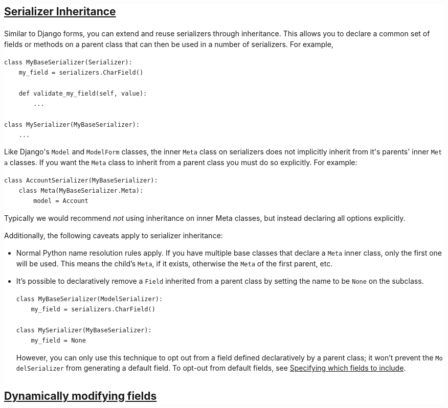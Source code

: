 [Serializer Inheritance](https://www.django-rest-framework.org/api-guide/serializers/#serializer-inheritance)
-------------------------------------------------------------------------------------------------------------

Similar to Django forms, you can extend and reuse serializers through inheritance. This allows you to declare a common set of fields or methods on a parent class that can then be used in a number of serializers. For example,

```
class MyBaseSerializer(Serializer):
    my_field = serializers.CharField()

    def validate_my_field(self, value):
        ...

class MySerializer(MyBaseSerializer):
    ...
```

Like Django's `Model` and `ModelForm` classes, the inner `Meta` class on serializers does not implicitly inherit from it's parents' inner `Meta` classes. If you want the `Meta` class to inherit from a parent class you must do so explicitly. For example:

```
class AccountSerializer(MyBaseSerializer):
    class Meta(MyBaseSerializer.Meta):
        model = Account
```

Typically we would recommend _not_ using inheritance on inner Meta classes, but instead declaring all options explicitly.

Additionally, the following caveats apply to serializer inheritance:

*   Normal Python name resolution rules apply. If you have multiple base classes that declare a `Meta` inner class, only the first one will be used. This means the child’s `Meta`, if it exists, otherwise the `Meta` of the first parent, etc.
*   It’s possible to declaratively remove a `Field` inherited from a parent class by setting the name to be `None` on the subclass.
    
    ```
    class MyBaseSerializer(ModelSerializer):
        my_field = serializers.CharField()
    
    class MySerializer(MyBaseSerializer):
        my_field = None
    ```
    
    However, you can only use this technique to opt out from a field defined declaratively by a parent class; it won’t prevent the `ModelSerializer` from generating a default field. To opt-out from default fields, see [Specifying which fields to include](https://www.django-rest-framework.org/api-guide/serializers/#specifying-which-fields-to-include).
    

[Dynamically modifying fields](https://www.django-rest-framework.org/api-guide/serializers/#dynamically-modifying-fields)
-------------------------------------------------------------------------------------------------------------------------
